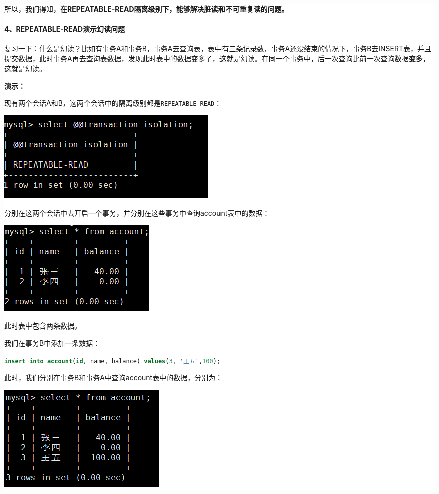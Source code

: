 所以，我们得知，**在REPEATABLE-READ隔离级别下，能够解决脏读和不可重复读的问题。**









#### 4、REPEATABLE-READ演示幻读问题

复习一下：什么是幻读？比如有事务A和事务B，事务A去查询表，表中有三条记录数，事务A还没结束的情况下，事务B去INSERT表，并且提交数据，此时事务A再去查询表数据，发现此时表中的数据变多了，这就是幻读。在同一个事务中，后一次查询比前一次查询数据**变多**，这就是幻读。



**演示：**

现有两个会话A和B，这两个会话中的隔离级别都是`REPEATABLE-READ`：

![image-20240422115556042](.\images\image-20240422115556042.png)

分别在这两个会话中去开启一个事务，并分别在这些事务中查询account表中的数据：

![image-20240422113149771](.\images\image-20240422113149771.png)

此时表中包含两条数据。

我们在事务B中添加一条数据：

```sql
insert into account(id, name, balance) values(3, '王五',100);
```

此时，我们分别在事务B和事务A中查询account表中的数据，分别为：

![image-20240422115728211](.\images\image-20240422115728211.png)
